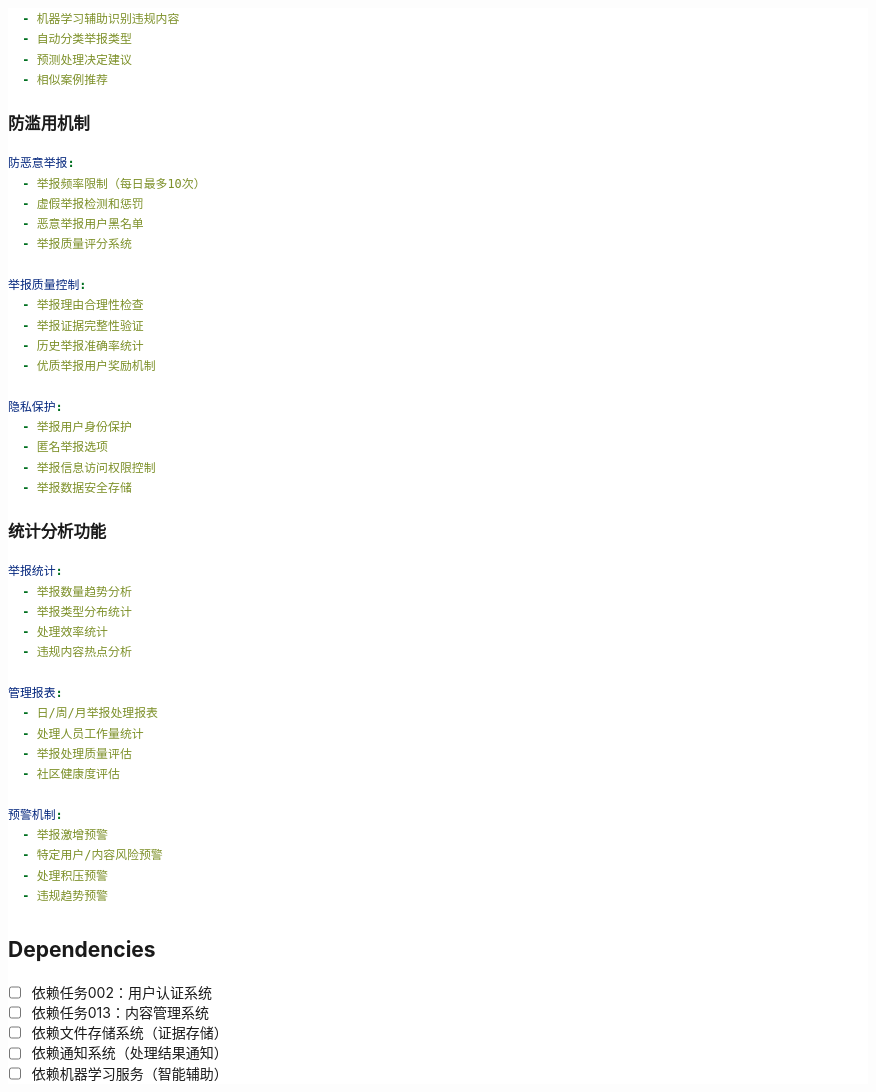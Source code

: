 ```yaml
  - 机器学习辅助识别违规内容
  - 自动分类举报类型
  - 预测处理决定建议
  - 相似案例推荐
```

### 防滥用机制
```yaml
防恶意举报:
  - 举报频率限制（每日最多10次）
  - 虚假举报检测和惩罚
  - 恶意举报用户黑名单
  - 举报质量评分系统

举报质量控制:
  - 举报理由合理性检查
  - 举报证据完整性验证
  - 历史举报准确率统计
  - 优质举报用户奖励机制

隐私保护:
  - 举报用户身份保护
  - 匿名举报选项
  - 举报信息访问权限控制
  - 举报数据安全存储
```

### 统计分析功能
```yaml
举报统计:
  - 举报数量趋势分析
  - 举报类型分布统计
  - 处理效率统计
  - 违规内容热点分析

管理报表:
  - 日/周/月举报处理报表
  - 处理人员工作量统计
  - 举报处理质量评估
  - 社区健康度评估

预警机制:
  - 举报激增预警
  - 特定用户/内容风险预警
  - 处理积压预警
  - 违规趋势预警
```

## Dependencies
- [ ] 依赖任务002：用户认证系统
- [ ] 依赖任务013：内容管理系统
- [ ] 依赖文件存储系统（证据存储）
- [ ] 依赖通知系统（处理结果通知）
- [ ] 依赖机器学习服务（智能辅助）
